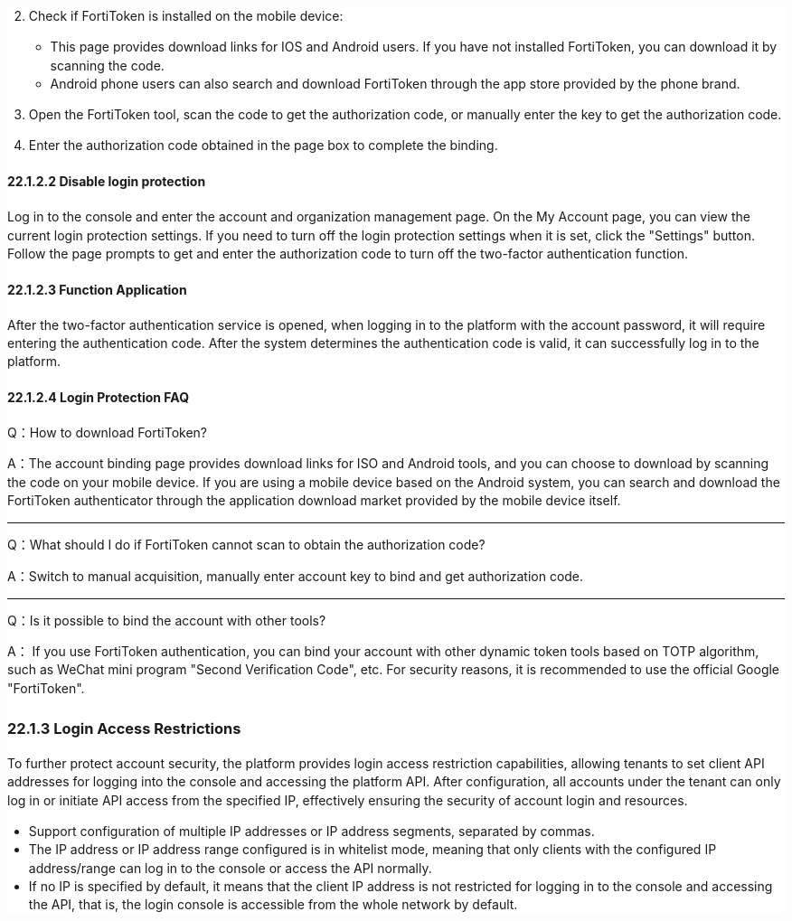 2. Check if FortiToken is installed on the mobile device:

   - This page provides download links for IOS and Android users. If you have not installed FortiToken, you can download it by scanning the code.
   - Android phone users can also search and download FortiToken through the app store provided by the phone brand.

3. Open the FortiToken tool, scan the code to get the authorization code, or manually enter the key to get the authorization code.

4. Enter the authorization code obtained in the page box to complete the binding.

#### 22.1.2.2 Disable login protection

Log in to the console and enter the account and organization management page. On the My Account page, you can view the current login protection settings. If you need to turn off the login protection settings when it is set, click the "Settings" button. Follow the page prompts to get and enter the authorization code to turn off the two-factor authentication function.

#### 22.1.2.3 Function Application

After the two-factor authentication service is opened, when logging in to the platform with the account password, it will require entering the authentication code. After the system determines the authentication code is valid, it can successfully log in to the platform.

#### 22.1.2.4 Login Protection FAQ

Q：How to download FortiToken?

A：The account binding page provides download links for ISO and Android tools, and you can choose to download by scanning the code on your mobile device. If you are using a mobile device based on the Android system, you can search and download the FortiToken authenticator through the application download market provided by the mobile device itself.

------

Q：What should I do if FortiToken cannot scan to obtain the authorization code?

A：Switch to manual acquisition, manually enter account key to bind and get authorization code.

------

Q：Is it possible to bind the account with other tools?

A： If you use FortiToken authentication, you can bind your account with other dynamic token tools based on TOTP algorithm, such as WeChat mini program "Second Verification Code", etc. For security reasons, it is recommended to use the official Google "FortiToken".

### 22.1.3 Login Access Restrictions

To further protect account security, the platform provides login access restriction capabilities, allowing tenants to set client API addresses for logging into the console and accessing the platform API. After configuration, all accounts under the tenant can only log in or initiate API access from the specified IP, effectively ensuring the security of account login and resources.

* Support configuration of multiple IP addresses or IP address segments, separated by commas.
* The IP address or IP address range configured is in whitelist mode, meaning that only clients with the configured IP address/range can log in to the console or access the API normally.
* If no IP is specified by default, it means that the client IP address is not restricted for logging in to the console and accessing the API, that is, the login console is accessible from the whole network by default.
